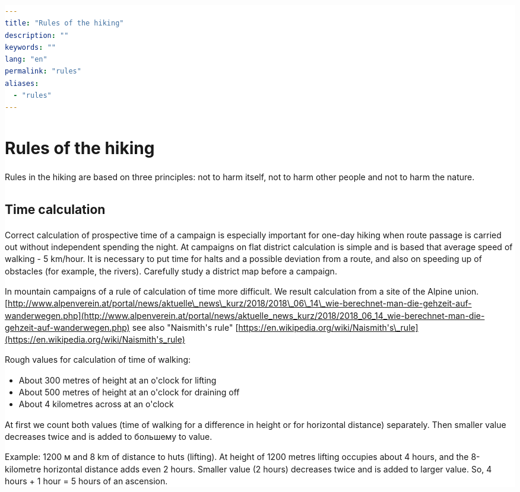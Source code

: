 ```yaml
---
title: "Rules of the hiking"
description: ""
keywords: ""
lang: "en"
permalink: "rules"
aliases:
  - "rules"
---
```



# Rules of the hiking

Rules in the hiking are based on three principles: not to harm itself, not to harm other people and not to harm the nature.

## Time calculation

Correct calculation of prospective time of a campaign is especially important for one-day hiking when route passage is carried out without independent spending the night. At campaigns on flat district calculation is simple and is based that average speed of walking - 5 km/hour. It is necessary to put time for halts and a possible deviation from a route, and also on speeding up of obstacles (for example, the rivers). Carefully study a district map before a campaign.

In mountain campaigns of a rule of calculation of time more difficult. We result calculation from a site of the Alpine union. [http://www.alpenverein.at/portal/news/aktuelle\_news\_kurz/2018/2018\_06\_14\_wie-berechnet-man-die-gehzeit-auf-wanderwegen.php](http://www.alpenverein.at/portal/news/aktuelle_news_kurz/2018/2018_06_14_wie-berechnet-man-die-gehzeit-auf-wanderwegen.php) see also "Naismith's rule" [https://en.wikipedia.org/wiki/Naismith's\_rule](https://en.wikipedia.org/wiki/Naismith's_rule)

Rough values for calculation of time of walking:

* About 300 metres of height at an o'clock for lifting
* About 500 metres of height at an o'clock for draining off
* About 4 kilometres across at an o'clock

At first we count both values (time of walking for a difference in height or for horizontal distance) separately. Then smaller value decreases twice and is added to большему to value.

Example: 1200 м and 8 km of distance to huts (lifting). At height of 1200 metres lifting occupies about 4 hours, and the 8-kilometre horizontal distance adds even 2 hours. Smaller value (2 hours) decreases twice and is added to larger value. So, 4 hours + 1 hour = 5 hours of an ascension.
